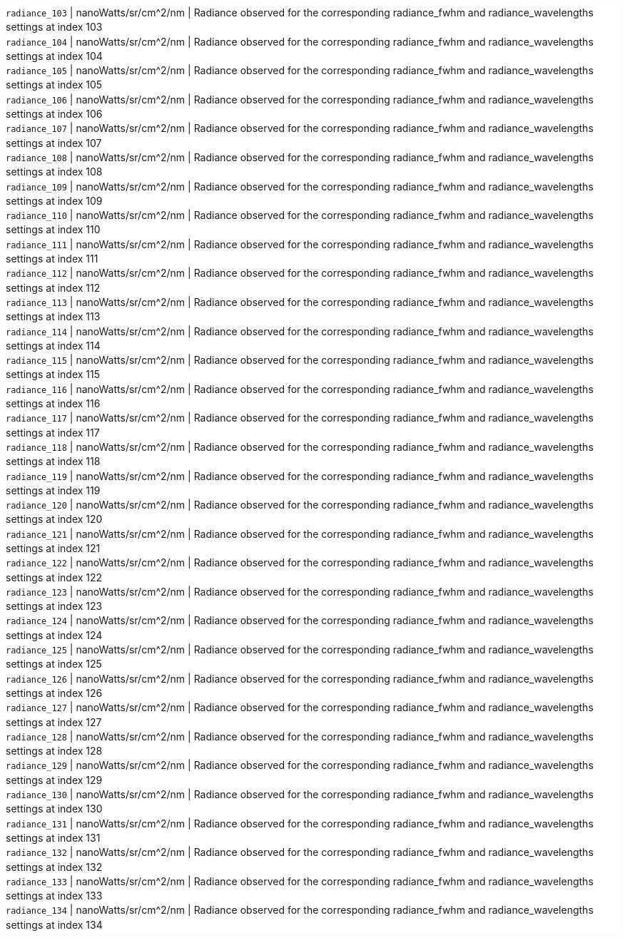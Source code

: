 `radiance_103` | nanoWatts/sr/cm^2/nm | Radiance observed for the corresponding radiance_fwhm and radiance_wavelengths settings at index 103  
`radiance_104` | nanoWatts/sr/cm^2/nm | Radiance observed for the corresponding radiance_fwhm and radiance_wavelengths settings at index 104  
`radiance_105` | nanoWatts/sr/cm^2/nm | Radiance observed for the corresponding radiance_fwhm and radiance_wavelengths settings at index 105  
`radiance_106` | nanoWatts/sr/cm^2/nm | Radiance observed for the corresponding radiance_fwhm and radiance_wavelengths settings at index 106  
`radiance_107` | nanoWatts/sr/cm^2/nm | Radiance observed for the corresponding radiance_fwhm and radiance_wavelengths settings at index 107  
`radiance_108` | nanoWatts/sr/cm^2/nm | Radiance observed for the corresponding radiance_fwhm and radiance_wavelengths settings at index 108  
`radiance_109` | nanoWatts/sr/cm^2/nm | Radiance observed for the corresponding radiance_fwhm and radiance_wavelengths settings at index 109  
`radiance_110` | nanoWatts/sr/cm^2/nm | Radiance observed for the corresponding radiance_fwhm and radiance_wavelengths settings at index 110  
`radiance_111` | nanoWatts/sr/cm^2/nm | Radiance observed for the corresponding radiance_fwhm and radiance_wavelengths settings at index 111  
`radiance_112` | nanoWatts/sr/cm^2/nm | Radiance observed for the corresponding radiance_fwhm and radiance_wavelengths settings at index 112  
`radiance_113` | nanoWatts/sr/cm^2/nm | Radiance observed for the corresponding radiance_fwhm and radiance_wavelengths settings at index 113  
`radiance_114` | nanoWatts/sr/cm^2/nm | Radiance observed for the corresponding radiance_fwhm and radiance_wavelengths settings at index 114  
`radiance_115` | nanoWatts/sr/cm^2/nm | Radiance observed for the corresponding radiance_fwhm and radiance_wavelengths settings at index 115  
`radiance_116` | nanoWatts/sr/cm^2/nm | Radiance observed for the corresponding radiance_fwhm and radiance_wavelengths settings at index 116  
`radiance_117` | nanoWatts/sr/cm^2/nm | Radiance observed for the corresponding radiance_fwhm and radiance_wavelengths settings at index 117  
`radiance_118` | nanoWatts/sr/cm^2/nm | Radiance observed for the corresponding radiance_fwhm and radiance_wavelengths settings at index 118  
`radiance_119` | nanoWatts/sr/cm^2/nm | Radiance observed for the corresponding radiance_fwhm and radiance_wavelengths settings at index 119  
`radiance_120` | nanoWatts/sr/cm^2/nm | Radiance observed for the corresponding radiance_fwhm and radiance_wavelengths settings at index 120  
`radiance_121` | nanoWatts/sr/cm^2/nm | Radiance observed for the corresponding radiance_fwhm and radiance_wavelengths settings at index 121  
`radiance_122` | nanoWatts/sr/cm^2/nm | Radiance observed for the corresponding radiance_fwhm and radiance_wavelengths settings at index 122  
`radiance_123` | nanoWatts/sr/cm^2/nm | Radiance observed for the corresponding radiance_fwhm and radiance_wavelengths settings at index 123  
`radiance_124` | nanoWatts/sr/cm^2/nm | Radiance observed for the corresponding radiance_fwhm and radiance_wavelengths settings at index 124  
`radiance_125` | nanoWatts/sr/cm^2/nm | Radiance observed for the corresponding radiance_fwhm and radiance_wavelengths settings at index 125  
`radiance_126` | nanoWatts/sr/cm^2/nm | Radiance observed for the corresponding radiance_fwhm and radiance_wavelengths settings at index 126  
`radiance_127` | nanoWatts/sr/cm^2/nm | Radiance observed for the corresponding radiance_fwhm and radiance_wavelengths settings at index 127  
`radiance_128` | nanoWatts/sr/cm^2/nm | Radiance observed for the corresponding radiance_fwhm and radiance_wavelengths settings at index 128  
`radiance_129` | nanoWatts/sr/cm^2/nm | Radiance observed for the corresponding radiance_fwhm and radiance_wavelengths settings at index 129  
`radiance_130` | nanoWatts/sr/cm^2/nm | Radiance observed for the corresponding radiance_fwhm and radiance_wavelengths settings at index 130  
`radiance_131` | nanoWatts/sr/cm^2/nm | Radiance observed for the corresponding radiance_fwhm and radiance_wavelengths settings at index 131  
`radiance_132` | nanoWatts/sr/cm^2/nm | Radiance observed for the corresponding radiance_fwhm and radiance_wavelengths settings at index 132  
`radiance_133` | nanoWatts/sr/cm^2/nm | Radiance observed for the corresponding radiance_fwhm and radiance_wavelengths settings at index 133  
`radiance_134` | nanoWatts/sr/cm^2/nm | Radiance observed for the corresponding radiance_fwhm and radiance_wavelengths settings at index 134  
